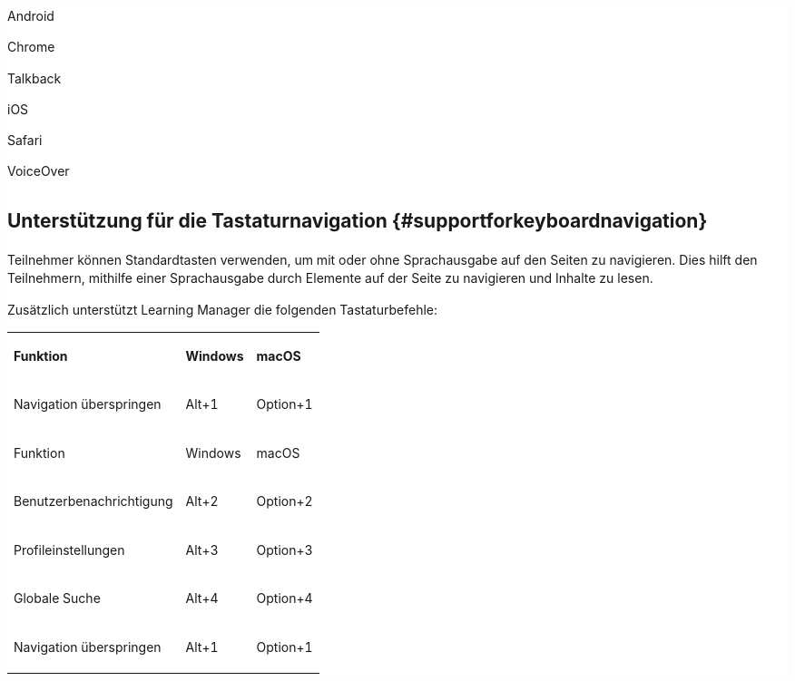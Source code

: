   </tr> 
  <tr> 
   <td><p>Android</p></td> 
   <td><p>Chrome</p></td> 
   <td><p>Talkback</p></td> 
  </tr> 
  <tr> 
   <td><p>iOS</p></td> 
   <td><p>Safari</p></td> 
   <td><p>VoiceOver</p></td> 
  </tr> 
 </tbody>
</table>

## Unterstützung für die Tastaturnavigation {#supportforkeyboardnavigation}

Teilnehmer können Standardtasten verwenden, um mit oder ohne Sprachausgabe auf den Seiten zu navigieren. Dies hilft den Teilnehmern, mithilfe einer Sprachausgabe durch Elemente auf der Seite zu navigieren und Inhalte zu lesen.

Zusätzlich unterstützt Learning Manager die folgenden Tastaturbefehle:

<table> 
 <tbody>
  <tr> 
   <td><p><b>Funktion</b></p></td> 
   <td><p><b>Windows</b></p></td> 
   <td><p><b>macOS</b></p></td> 
  </tr> 
  <tr> 
   <td><p>Navigation überspringen</p></td> 
   <td><p>Alt+1</p></td> 
   <td><p>Option+1</p></td> 
  </tr> 
  <tr> 
   <td><p>Funktion<br></p></td> 
   <td><p>Windows<br></p></td> 
   <td><p>macOS<br></p></td> 
  </tr> 
  <tr> 
   <td><p>Benutzerbenachrichtigung<br></p></td> 
   <td><p>Alt+2<br></p></td> 
   <td><p>Option+2<br></p></td> 
  </tr> 
  <tr> 
   <td><p>Profileinstellungen<br></p></td> 
   <td><p>Alt+3<br></p></td> 
   <td><p>Option+3<br></p></td> 
  </tr> 
  <tr> 
   <td><p>Globale Suche<br></p></td> 
   <td><p>Alt+4<br></p></td> 
   <td><p>Option+4<br></p></td> 
  </tr> 
  <tr> 
   <td><p>Navigation überspringen<br></p></td> 
   <td><p>Alt+1<br></p></td> 
   <td><p>Option+1<br></p></td> 
  </tr> 
 </tbody>
</table>

